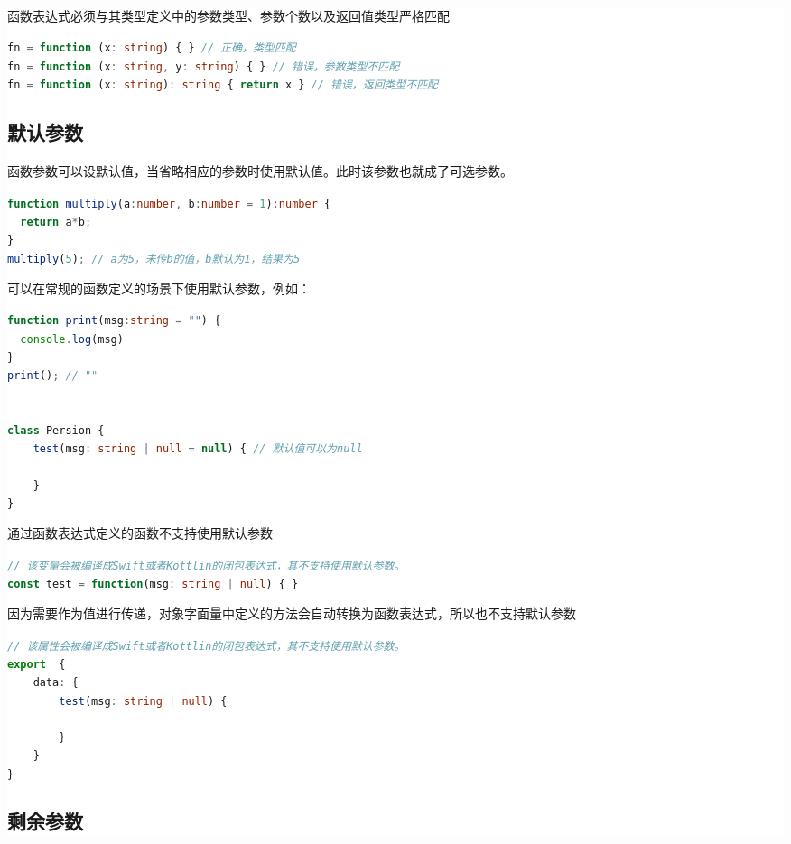 函数表达式必须与其类型定义中的参数类型、参数个数以及返回值类型严格匹配

```ts
fn = function (x: string) { } // 正确，类型匹配
fn = function (x: string, y: string) { } // 错误，参数类型不匹配
fn = function (x: string): string { return x } // 错误，返回类型不匹配
```

## 默认参数

函数参数可以设默认值，当省略相应的参数时使用默认值。此时该参数也就成了可选参数。

```ts
function multiply(a:number, b:number = 1):number {
  return a*b;
}
multiply(5); // a为5，未传b的值，b默认为1，结果为5
```

可以在常规的函数定义的场景下使用默认参数，例如：
```ts
function print(msg:string = "") {
  console.log(msg)
}
print(); // ""


class Persion {
	test(msg: string | null = null) { // 默认值可以为null
		
	}
}
```

通过函数表达式定义的函数不支持使用默认参数

```ts
// 该变量会被编译成Swift或者Kottlin的闭包表达式，其不支持使用默认参数。
const test = function(msg: string | null) { }
```

因为需要作为值进行传递，对象字面量中定义的方法会自动转换为函数表达式，所以也不支持默认参数

```ts
// 该属性会被编译成Swift或者Kottlin的闭包表达式，其不支持使用默认参数。
export  {
	data: {
		test(msg: string | null) {
			
		}
	}
}

```

## 剩余参数
